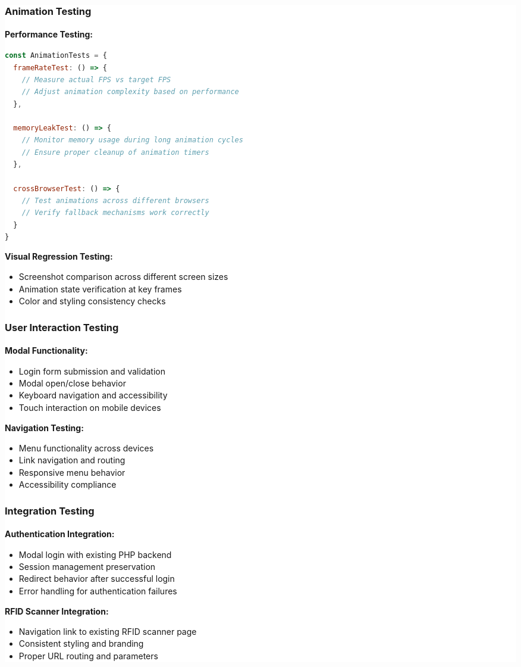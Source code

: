 ### Animation Testing

**Performance Testing:**
```javascript
const AnimationTests = {
  frameRateTest: () => {
    // Measure actual FPS vs target FPS
    // Adjust animation complexity based on performance
  },
  
  memoryLeakTest: () => {
    // Monitor memory usage during long animation cycles
    // Ensure proper cleanup of animation timers
  },
  
  crossBrowserTest: () => {
    // Test animations across different browsers
    // Verify fallback mechanisms work correctly
  }
}
```

**Visual Regression Testing:**
- Screenshot comparison across different screen sizes
- Animation state verification at key frames
- Color and styling consistency checks

### User Interaction Testing

**Modal Functionality:**
- Login form submission and validation
- Modal open/close behavior
- Keyboard navigation and accessibility
- Touch interaction on mobile devices

**Navigation Testing:**
- Menu functionality across devices
- Link navigation and routing
- Responsive menu behavior
- Accessibility compliance

### Integration Testing

**Authentication Integration:**
- Modal login with existing PHP backend
- Session management preservation
- Redirect behavior after successful login
- Error handling for authentication failures

**RFID Scanner Integration:**
- Navigation link to existing RFID scanner page
- Consistent styling and branding
- Proper URL routing and parameters
